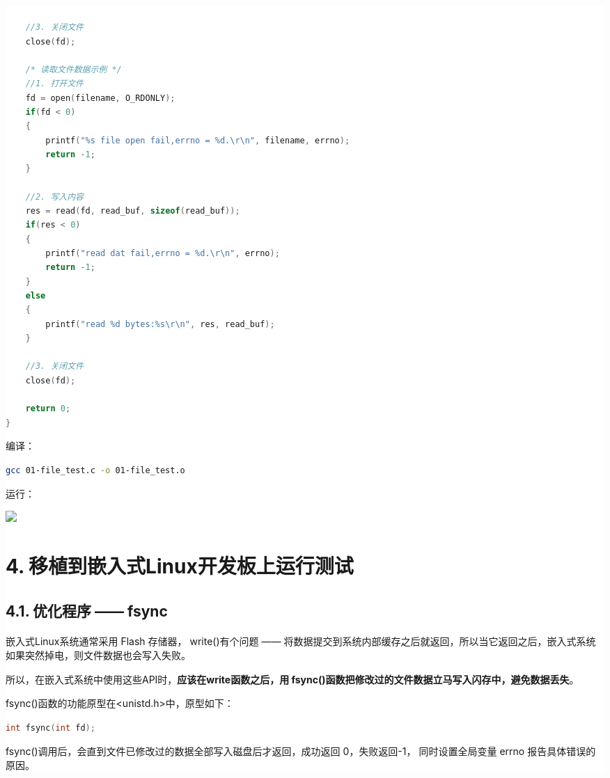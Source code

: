```c

    //3. 关闭文件
    close(fd);

    /* 读取文件数据示例 */
    //1. 打开文件
    fd = open(filename, O_RDONLY);
    if(fd < 0)
    {
        printf("%s file open fail,errno = %d.\r\n", filename, errno);
        return -1;
    }

    //2. 写入内容
    res = read(fd, read_buf, sizeof(read_buf));
    if(res < 0)
    {
        printf("read dat fail,errno = %d.\r\n", errno);
        return -1;
    }
    else
    {
        printf("read %d bytes:%s\r\n", res, read_buf);
    }

    //3. 关闭文件
    close(fd);

    return 0;
}
```
编译：
```bash
gcc 01-file_test.c -o 01-file_test.o
```
运行：

![](https://img-blog.csdnimg.cn/20200312193151469.png)

# 4. 移植到嵌入式Linux开发板上运行测试
## 4.1. 优化程序 —— fsync
嵌入式Linux系统通常采用 Flash 存储器， write()有个问题 —— 将数据提交到系统内部缓存之后就返回，所以当它返回之后，嵌入式系统如果突然掉电，则文件数据也会写入失败。

所以，在嵌入式系统中使用这些API时，**应该在write函数之后，用 fsync()函数把修改过的文件数据立马写入闪存中，避免数据丢失**。

fsync()函数的功能原型在<unistd.h>中，原型如下：
```c
int fsync(int fd);
```
fsync()调用后，会直到文件已修改过的数据全部写入磁盘后才返回，成功返回 0，失败返回-1， 同时设置全局变量 errno 报告具体错误的原因。
